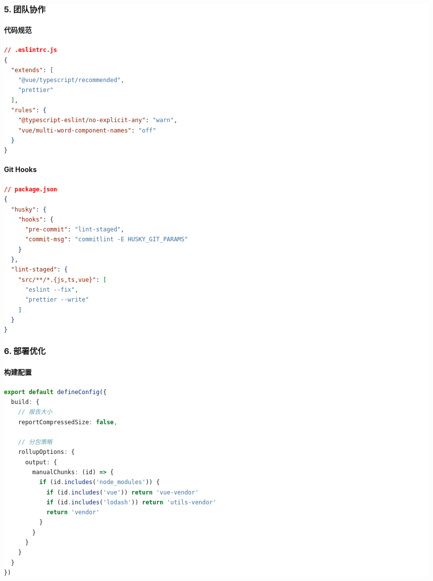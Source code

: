 ### 5. 团队协作

#### 代码规范

```json
// .eslintrc.js
{
  "extends": [
    "@vue/typescript/recommended",
    "prettier"
  ],
  "rules": {
    "@typescript-eslint/no-explicit-any": "warn",
    "vue/multi-word-component-names": "off"
  }
}
```

#### Git Hooks

```json
// package.json
{
  "husky": {
    "hooks": {
      "pre-commit": "lint-staged",
      "commit-msg": "commitlint -E HUSKY_GIT_PARAMS"
    }
  },
  "lint-staged": {
    "src/**/*.{js,ts,vue}": [
      "eslint --fix",
      "prettier --write"
    ]
  }
}
```

### 6. 部署优化

#### 构建配置

```typescript
export default defineConfig({
  build: {
    // 报告大小
    reportCompressedSize: false,
    
    // 分包策略
    rollupOptions: {
      output: {
        manualChunks: (id) => {
          if (id.includes('node_modules')) {
            if (id.includes('vue')) return 'vue-vendor'
            if (id.includes('lodash')) return 'utils-vendor'
            return 'vendor'
          }
        }
      }
    }
  }
})
```
